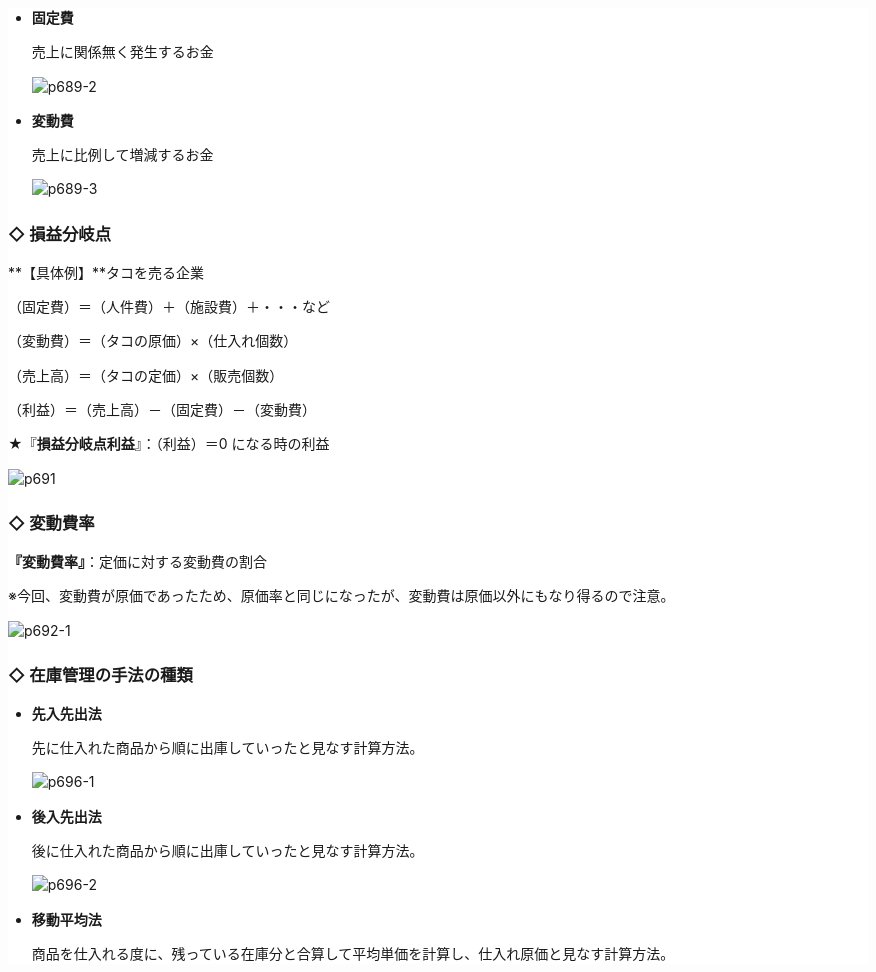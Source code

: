 - **固定費**

  売上に関係無く発生するお金

  ![p689-2](C:\Projects\Summary_Notes\まとめノート\画像\p689-2.png)

- **変動費**

  売上に比例して増減するお金

  ![p689-3](C:\Projects\Summary_Notes\まとめノート\画像\p689-3.png)



### ◇ 損益分岐点

**【具体例】**タコを売る企業

（固定費）＝（人件費）＋（施設費）＋・・・など

（変動費）＝（タコの原価）×（仕入れ個数）

（売上高）＝（タコの定価）×（販売個数）

（利益）＝（売上高）－（固定費）－（変動費）

★『**損益分岐点利益**』：（利益）＝0 になる時の利益

![p691](C:\Projects\Summary_Notes\まとめノート\画像\p691.png)



### ◇ 変動費率

**『変動費率』**：定価に対する変動費の割合

※今回、変動費が原価であったため、原価率と同じになったが、変動費は原価以外にもなり得るので注意。

![p692-1](C:\Projects\Summary_Notes\まとめノート\画像\p692-1.png)



### ◇ 在庫管理の手法の種類

- **先入先出法**

  先に仕入れた商品から順に出庫していったと見なす計算方法。

  ![p696-1](C:\Projects\Summary_Notes\まとめノート\画像\p696-1.png)

- **後入先出法**

  後に仕入れた商品から順に出庫していったと見なす計算方法。

  ![p696-2](C:\Projects\Summary_Notes\まとめノート\画像\p696-2.png)

- **移動平均法**

  商品を仕入れる度に、残っている在庫分と合算して平均単価を計算し、仕入れ原価と見なす計算方法。
